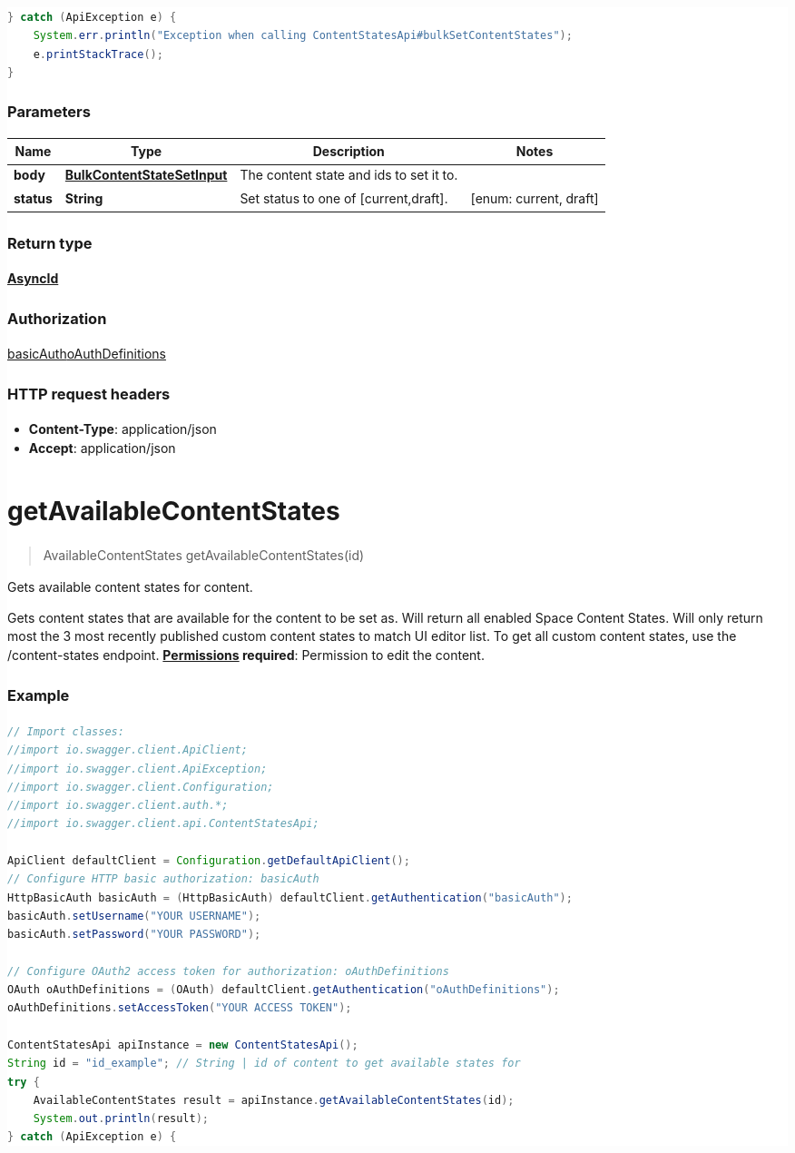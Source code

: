 ```java
} catch (ApiException e) {
    System.err.println("Exception when calling ContentStatesApi#bulkSetContentStates");
    e.printStackTrace();
}
```

### Parameters

Name | Type | Description  | Notes
------------- | ------------- | ------------- | -------------
 **body** | [**BulkContentStateSetInput**](BulkContentStateSetInput.md)| The content state and ids to set it to. |
 **status** | **String**| Set status to one of [current,draft]. | [enum: current, draft]

### Return type

[**AsyncId**](AsyncId.md)

### Authorization

[basicAuth](../README.md#basicAuth)[oAuthDefinitions](../README.md#oAuthDefinitions)

### HTTP request headers

 - **Content-Type**: application/json
 - **Accept**: application/json

<a name="getAvailableContentStates"></a>
# **getAvailableContentStates**
> AvailableContentStates getAvailableContentStates(id)

Gets available content states for content.

Gets content states that are available for the content to be set as. Will return all enabled Space Content States. Will only return most the 3 most recently published custom content states to match UI editor list. To get all custom content states, use the /content-states endpoint.  **[Permissions](https://confluence.atlassian.com/x/_AozKw) required**: Permission to edit the content.

### Example
```java
// Import classes:
//import io.swagger.client.ApiClient;
//import io.swagger.client.ApiException;
//import io.swagger.client.Configuration;
//import io.swagger.client.auth.*;
//import io.swagger.client.api.ContentStatesApi;

ApiClient defaultClient = Configuration.getDefaultApiClient();
// Configure HTTP basic authorization: basicAuth
HttpBasicAuth basicAuth = (HttpBasicAuth) defaultClient.getAuthentication("basicAuth");
basicAuth.setUsername("YOUR USERNAME");
basicAuth.setPassword("YOUR PASSWORD");

// Configure OAuth2 access token for authorization: oAuthDefinitions
OAuth oAuthDefinitions = (OAuth) defaultClient.getAuthentication("oAuthDefinitions");
oAuthDefinitions.setAccessToken("YOUR ACCESS TOKEN");

ContentStatesApi apiInstance = new ContentStatesApi();
String id = "id_example"; // String | id of content to get available states for
try {
    AvailableContentStates result = apiInstance.getAvailableContentStates(id);
    System.out.println(result);
} catch (ApiException e) {
```